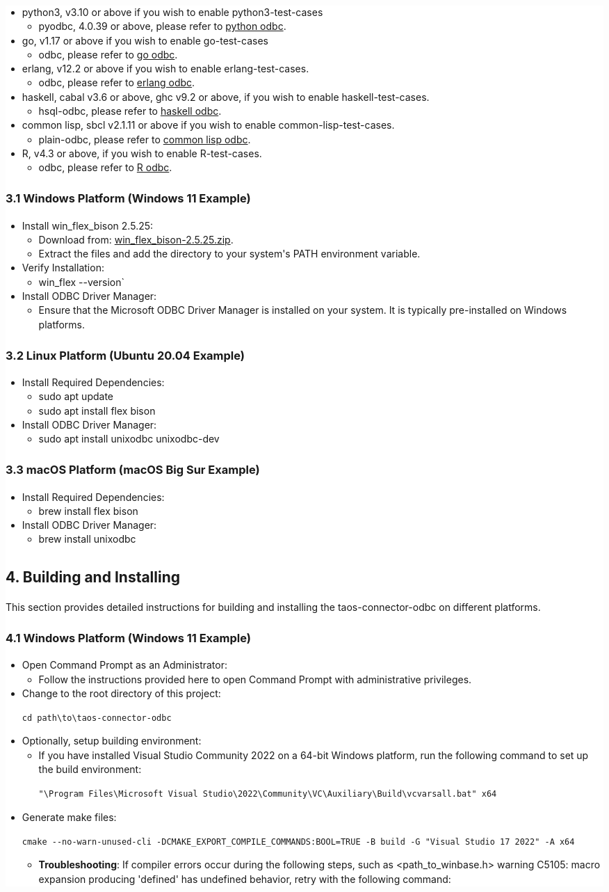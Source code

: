 - python3, v3.10 or above if you wish to enable python3-test-cases
  - pyodbc, 4.0.39 or above, please refer to [python odbc](https://pypi.org/project/pyodbc/).
- go, v1.17 or above if you wish to enable go-test-cases
  - odbc, please refer to [go odbc](https://github.com/alexbrainman/odbc).
- erlang, v12.2 or above if you wish to enable erlang-test-cases.
  - odbc, please refer to [erlang odbc](https://www.erlang.org/doc/apps/odbc/getting_started.html).
- haskell, cabal v3.6 or above, ghc v9.2 or above, if you wish to enable haskell-test-cases.
  - hsql-odbc, please refer to [haskell odbc](https://hackage.haskell.org/package/hsql-odbc). 
- common lisp, sbcl v2.1.11 or above if you wish to enable common-lisp-test-cases.
  - plain-odbc, please refer to [common lisp odbc](https://plain-odbc.common-lisp.dev/).
- R, v4.3 or above, if you wish to enable R-test-cases.
  - odbc, please refer to [R odbc](https://cran.r-project.org/web/packages/odbc/index.html).

### 3.1 Windows Platform (Windows 11 Example)
- Install win_flex_bison 2.5.25:
  - Download from: [win_flex_bison-2.5.25.zip](https://github.com/lexxmark/winflexbison/releases/download/v2.5.25/win_flex_bison-2.5.25.zip).
  - Extract the files and add the directory to your system's PATH environment variable.
- Verify Installation:
  - win_flex --version`
- Install ODBC Driver Manager:
  - Ensure that the Microsoft ODBC Driver Manager is installed on your system. It is typically pre-installed on Windows platforms.

### 3.2 Linux Platform (Ubuntu 20.04 Example)
- Install Required Dependencies:
  - sudo apt update
  - sudo apt install flex bison
- Install ODBC Driver Manager:
  - sudo apt install unixodbc unixodbc-dev

### 3.3 macOS Platform (macOS Big Sur Example)
- Install Required Dependencies:
  - brew install flex bison
- Install ODBC Driver Manager:
  - brew install unixodbc

## 4. Building and Installing
This section provides detailed instructions for building and installing the taos-connector-odbc on different platforms.

### 4.1 Windows Platform (Windows 11 Example)
- Open Command Prompt as an Administrator:
  - Follow the instructions provided here to open Command Prompt with administrative privileges.
- Change to the root directory of this project:
  ```
  cd path\to\taos-connector-odbc
  ```
- Optionally, setup building environment:
  - If you have installed Visual Studio Community 2022 on a 64-bit Windows platform, run the following command to set up the build environment:
    ```
    "\Program Files\Microsoft Visual Studio\2022\Community\VC\Auxiliary\Build\vcvarsall.bat" x64
    ```
- Generate make files:
  ```
  cmake --no-warn-unused-cli -DCMAKE_EXPORT_COMPILE_COMMANDS:BOOL=TRUE -B build -G "Visual Studio 17 2022" -A x64
  ```
  - **Troubleshooting**: If compiler errors occur during the following steps, such as <path_to_winbase.h> warning C5105: macro expansion producing 'defined' has undefined behavior, retry with the following command:
    ```